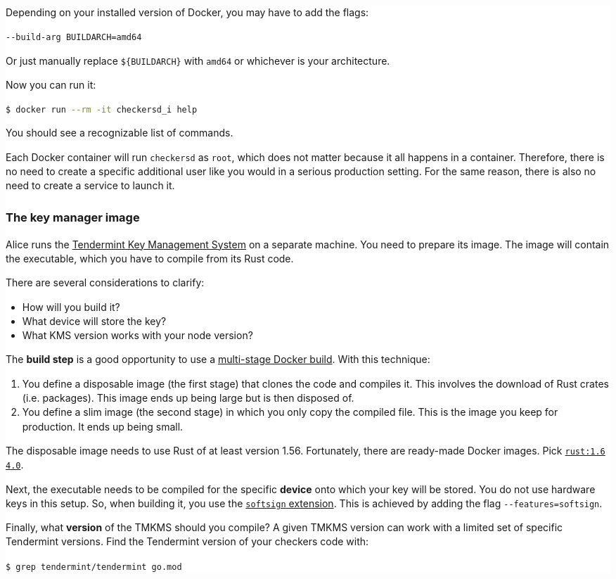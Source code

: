 <ExpansionPanel title="Troubleshooting">

Depending on your installed version of Docker, you may have to add the flags:

```txt
--build-arg BUILDARCH=amd64
```

Or just manually replace `${BUILDARCH}` with `amd64` or whichever is your architecture.

</ExpansionPanel>

Now you can run it:

```sh
$ docker run --rm -it checkersd_i help
```

You should see a recognizable list of commands.

Each Docker container will run `checkersd` as `root`, which does not matter because it all happens in a container. Therefore, there is no need to create a specific additional user like you would in a serious production setting. For the same reason, there is also no need to create a service to launch it.

### The key manager image

Alice runs the [Tendermint Key Management System](https://github.com/iqlusioninc/tmkms) on a separate machine. You need to prepare its image. The image will contain the executable, which you have to compile from its Rust code.

There are several considerations to clarify:

* How will you build it?
* What device will store the key?
* What KMS version works with your node version?

The **build step** is a good opportunity to use a [multi-stage Docker build](https://docs.docker.com/build/building/multi-stage/). With this technique:

1. You define a disposable image (the first stage) that clones the code and compiles it. This involves the download of Rust crates (i.e. packages). This image ends up being large but is then disposed of.
2. You define a slim image (the second stage) in which you only copy the compiled file. This is the image you keep for production. It ends up being small.

The disposable image needs to use Rust of at least version 1.56. Fortunately, there are ready-made Docker images. Pick [`rust:1.64.0`](https://hub.docker.com/layers/library/rust/1.64.0/images/sha256-44ba8b8d8a2993694926cc847e1cce27937550c2e9eade4d9887ba90b2a2063f).

Next, the executable needs to be compiled for the specific **device** onto which your key will be stored. You do not use hardware keys in this setup. So, when building it, you use the [`softsign` extension](https://github.com/iqlusioninc/tmkms/blob/c56b496e1bb1187482d7a6fad23c4566329c951e/src/keyring/providers/softsign.rs). This is achieved by adding the flag `--features=softsign`.

Finally, what **version** of the TMKMS should you compile? A given TMKMS version can work with a limited set of specific Tendermint versions. Find the Tendermint version of your checkers code with:

```sh
$ grep tendermint/tendermint go.mod
```
